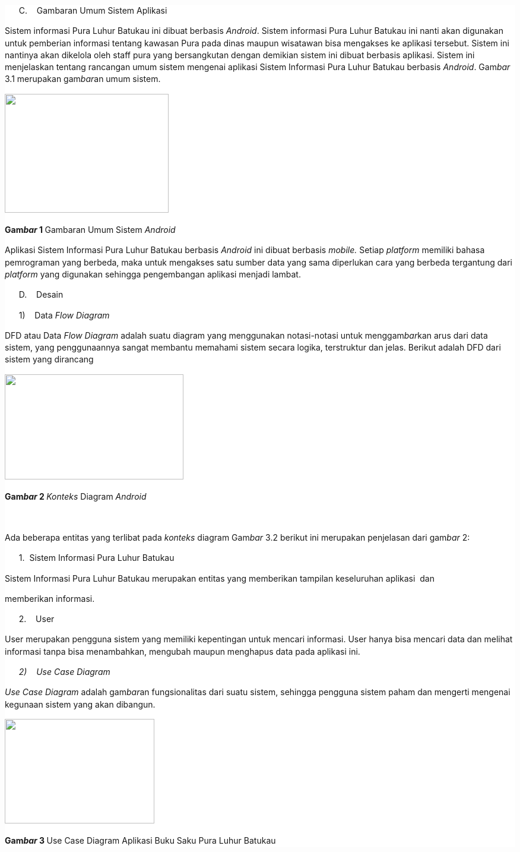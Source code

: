<ul style="list-style:none;"><li>
<p><span class="font3">C. &nbsp;&nbsp;&nbsp;Gambaran Umum Sistem Aplikasi</span></p></li></ul>
<p><span class="font3">Sistem informasi Pura Luhur Batukau ini dibuat berbasis </span><span class="font3" style="font-style:italic;">Android</span><span class="font3">. Sistem informasi Pura Luhur Batukau ini nanti akan digunakan untuk pemberian informasi tentang kawasan Pura pada dinas maupun wisatawan bisa mengakses ke aplikasi tersebut. Sistem ini nantinya akan dikelola oleh staff pura yang bersangkutan dengan demikian sistem ini dibuat berbasis aplikasi. Sistem ini menjelaskan tentang rancangan umum sistem mengenai aplikasi Sistem Informasi Pura Luhur Batukau berbasis </span><span class="font3" style="font-style:italic;">Android</span><span class="font3">. Gam</span><span class="font3" style="font-style:italic;">bar</span><span class="font3"> 3.1 merupakan gam</span><span class="font3" style="font-style:italic;">bar</span><span class="font3">an umum sistem.</span></p><img src="https://jurnal.harianregional.com/media/70114-1.jpg" alt="" style="width:207pt;height:150pt;">
<p><span class="font3" style="font-weight:bold;">Gam</span><span class="font3" style="font-weight:bold;font-style:italic;">bar</span><span class="font3" style="font-weight:bold;"> 1 </span><span class="font3">Gambaran Umum Sistem </span><span class="font3" style="font-style:italic;">Android</span></p>
<p><span class="font3">Aplikasi Sistem Informasi Pura Luhur Batukau berbasis </span><span class="font3" style="font-style:italic;">Android</span><span class="font3"> ini dibuat berbasis </span><span class="font3" style="font-style:italic;">mobile.</span><span class="font3"> Setiap </span><span class="font3" style="font-style:italic;">platform</span><span class="font3"> memiliki bahasa pemrograman yang berbeda, maka untuk mengakses satu sumber data yang sama diperlukan cara yang berbeda tergantung dari </span><span class="font3" style="font-style:italic;">platform</span><span class="font3"> yang digunakan sehingga pengembangan aplikasi menjadi lambat.</span></p>
<ul style="list-style:none;"><li>
<p><span class="font3">D. &nbsp;&nbsp;&nbsp;Desain</span></p></li></ul>
<ul style="list-style:none;"><li>
<p><span class="font3">1) &nbsp;&nbsp;&nbsp;Data </span><span class="font3" style="font-style:italic;">Flow Diagram</span></p></li></ul>
<p><span class="font3">DFD atau Data </span><span class="font3" style="font-style:italic;">Flow Diagram</span><span class="font3"> adalah suatu diagram yang menggunakan notasi-notasi untuk menggam</span><span class="font3" style="font-style:italic;">bar</span><span class="font3">kan arus dari data sistem, yang penggunaannya sangat membantu memahami sistem secara logika, terstruktur dan jelas. Berikut adalah DFD dari sistem yang dirancang</span></p>
<div><img src="https://jurnal.harianregional.com/media/70114-2.jpg" alt="" style="width:226pt;height:133pt;">
<p><span class="font3" style="font-weight:bold;">Gam</span><span class="font3" style="font-weight:bold;font-style:italic;">bar</span><span class="font3" style="font-weight:bold;"> 2 </span><span class="font3" style="font-style:italic;">Konteks</span><span class="font3"> Diagram </span><span class="font3" style="font-style:italic;">Android</span></p>
</div><br clear="all">
<p><span class="font3">Ada beberapa entitas yang terlibat pada </span><span class="font3" style="font-style:italic;">konteks</span><span class="font3"> diagram Gam</span><span class="font3" style="font-style:italic;">bar</span><span class="font3"> 3.2 berikut ini merupakan penjelasan dari gam</span><span class="font3" style="font-style:italic;">bar</span><span class="font3"> 2:</span></p>
<ul style="list-style:none;"><li>
<p><span class="font3">1. &nbsp;Sistem Informasi Pura Luhur Batukau</span></p></li></ul>
<p><span class="font3">Sistem Informasi Pura Luhur Batukau merupakan entitas yang memberikan tampilan keseluruhan aplikasi &nbsp;dan</span></p>
<p><span class="font3">memberikan informasi.</span></p>
<ul style="list-style:none;"><li>
<p><span class="font3">2. &nbsp;&nbsp;&nbsp;User</span></p></li></ul>
<p><span class="font3">User merupakan pengguna sistem yang memiliki kepentingan untuk mencari informasi. User hanya bisa mencari data dan melihat informasi tanpa bisa menambahkan, mengubah maupun menghapus data pada aplikasi ini.</span></p>
<ul style="list-style:none;"><li>
<p><span class="font3" style="font-style:italic;">2) &nbsp;&nbsp;&nbsp;Use Case Diagram</span></p></li></ul>
<p><span class="font3" style="font-style:italic;">Use Case Diagram</span><span class="font3"> adalah gam</span><span class="font3" style="font-style:italic;">bar</span><span class="font3">an fungsionalitas dari suatu sistem, sehingga pengguna sistem paham dan mengerti mengenai kegunaan sistem yang akan dibangun.</span></p><img src="https://jurnal.harianregional.com/media/70114-3.jpg" alt="" style="width:189pt;height:132pt;">
<p><span class="font3" style="font-weight:bold;">Gam</span><span class="font3" style="font-weight:bold;font-style:italic;">bar</span><span class="font3" style="font-weight:bold;"> 3 </span><span class="font3">Use Case Diagram Aplikasi Buku Saku Pura Luhur Batukau</span></p>